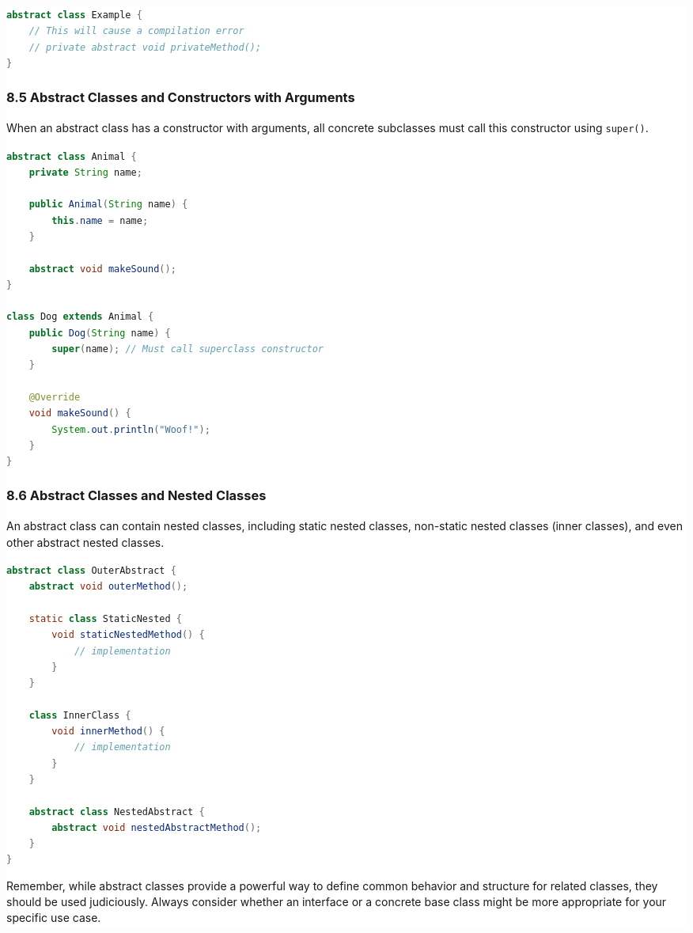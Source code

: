 ```java
abstract class Example {
    // This will cause a compilation error
    // private abstract void privateMethod();
}
```

### 8.5 Abstract Classes and Constructors with Arguments

When an abstract class has a constructor with arguments, all concrete subclasses must call this constructor using `super()`.

```java
abstract class Animal {
    private String name;
    
    public Animal(String name) {
        this.name = name;
    }
    
    abstract void makeSound();
}

class Dog extends Animal {
    public Dog(String name) {
        super(name); // Must call superclass constructor
    }
    
    @Override
    void makeSound() {
        System.out.println("Woof!");
    }
}
```

### 8.6 Abstract Classes and Nested Classes

An abstract class can contain nested classes, including static nested classes, non-static nested classes (inner classes), and even other abstract nested classes.

```java
abstract class OuterAbstract {
    abstract void outerMethod();
    
    static class StaticNested {
        void staticNestedMethod() {
            // implementation
        }
    }
    
    class InnerClass {
        void innerMethod() {
            // implementation
        }
    }
    
    abstract class NestedAbstract {
        abstract void nestedAbstractMethod();
    }
}
```

Remember, while abstract classes provide a powerful way to define common behavior and structure for related classes, they should be used judiciously. Always consider whether an interface or a concrete base class might be more appropriate for your specific use case.